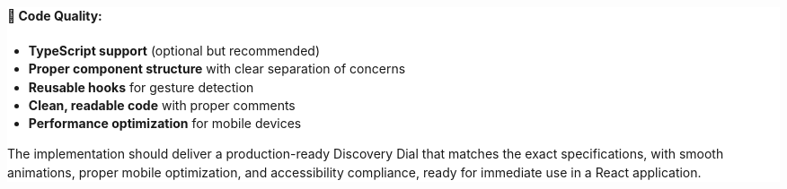 #### **🔧 Code Quality:**
- **TypeScript support** (optional but recommended)
- **Proper component structure** with clear separation of concerns
- **Reusable hooks** for gesture detection
- **Clean, readable code** with proper comments
- **Performance optimization** for mobile devices

The implementation should deliver a production-ready Discovery Dial that matches the exact specifications, with smooth animations, proper mobile optimization, and accessibility compliance, ready for immediate use in a React application.

